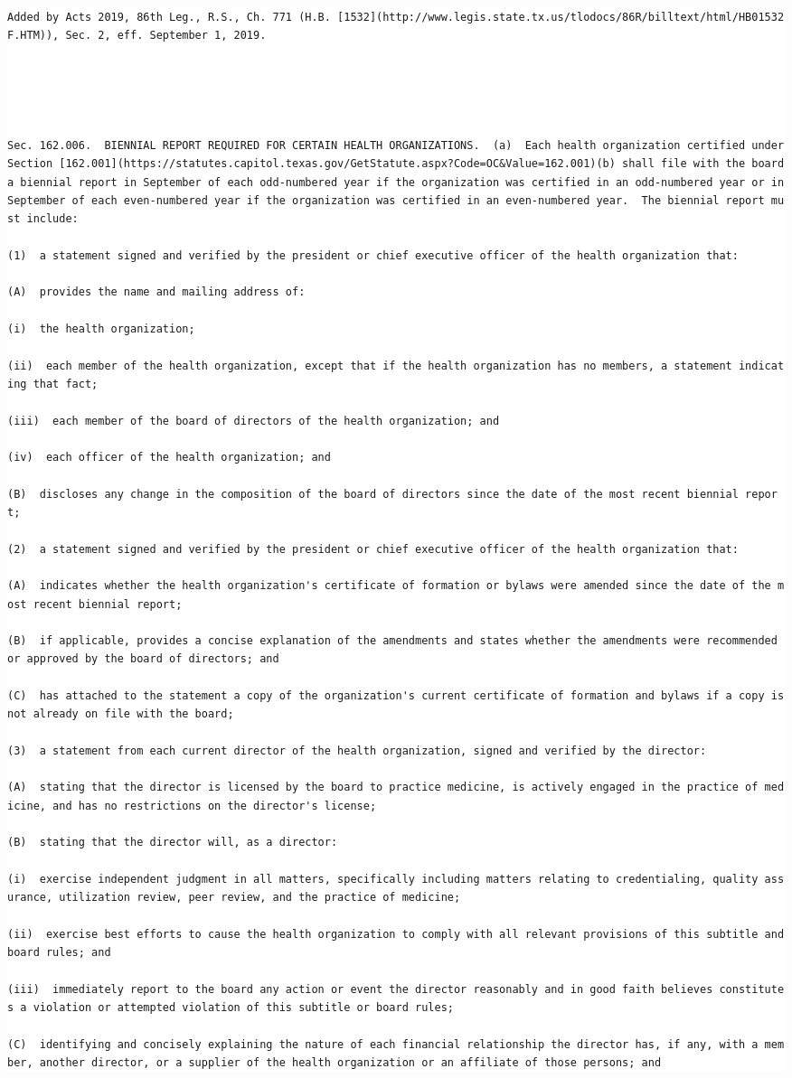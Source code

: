     
    
    
    Added by Acts 2019, 86th Leg., R.S., Ch. 771 (H.B. [1532](http://www.legis.state.tx.us/tlodocs/86R/billtext/html/HB01532F.HTM)), Sec. 2, eff. September 1, 2019.
    
    
    
    
    
    Sec. 162.006.  BIENNIAL REPORT REQUIRED FOR CERTAIN HEALTH ORGANIZATIONS.  (a)  Each health organization certified under Section [162.001](https://statutes.capitol.texas.gov/GetStatute.aspx?Code=OC&Value=162.001)(b) shall file with the board a biennial report in September of each odd-numbered year if the organization was certified in an odd-numbered year or in September of each even-numbered year if the organization was certified in an even-numbered year.  The biennial report must include:
    
    (1)  a statement signed and verified by the president or chief executive officer of the health organization that:
    
    (A)  provides the name and mailing address of:
    
    (i)  the health organization;
    
    (ii)  each member of the health organization, except that if the health organization has no members, a statement indicating that fact;
    
    (iii)  each member of the board of directors of the health organization; and
    
    (iv)  each officer of the health organization; and
    
    (B)  discloses any change in the composition of the board of directors since the date of the most recent biennial report;
    
    (2)  a statement signed and verified by the president or chief executive officer of the health organization that:
    
    (A)  indicates whether the health organization's certificate of formation or bylaws were amended since the date of the most recent biennial report;
    
    (B)  if applicable, provides a concise explanation of the amendments and states whether the amendments were recommended or approved by the board of directors; and
    
    (C)  has attached to the statement a copy of the organization's current certificate of formation and bylaws if a copy is not already on file with the board;
    
    (3)  a statement from each current director of the health organization, signed and verified by the director:
    
    (A)  stating that the director is licensed by the board to practice medicine, is actively engaged in the practice of medicine, and has no restrictions on the director's license;
    
    (B)  stating that the director will, as a director:
    
    (i)  exercise independent judgment in all matters, specifically including matters relating to credentialing, quality assurance, utilization review, peer review, and the practice of medicine;
    
    (ii)  exercise best efforts to cause the health organization to comply with all relevant provisions of this subtitle and board rules; and
    
    (iii)  immediately report to the board any action or event the director reasonably and in good faith believes constitutes a violation or attempted violation of this subtitle or board rules;
    
    (C)  identifying and concisely explaining the nature of each financial relationship the director has, if any, with a member, another director, or a supplier of the health organization or an affiliate of those persons; and
    